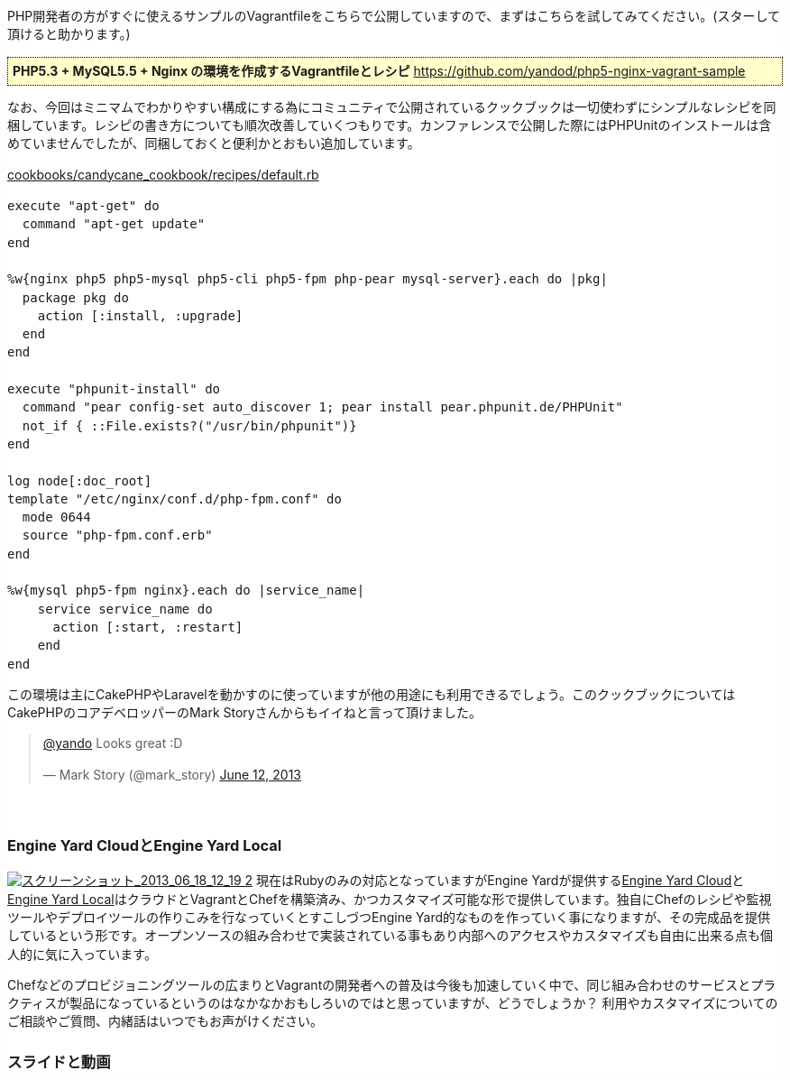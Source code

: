 PHP開発者の方がすぐに使えるサンプルのVagrantfileをこちらで公開していますので、まずはこちらを試してみてください。(スターして頂けると助かります。)
<p style="background-color: #ffffcc; border: dotted black 1px; padding: 5px;"><strong>PHP5.3 + MySQL5.5 + Nginx の環境を作成するVagrantfileとレシピ</strong>
<a href="https://github.com/yandod/php5-nginx-vagrant-sample" target="_blank">https://github.com/yandod/php5-nginx-vagrant-sample</a></p>
なお、今回はミニマムでわかりやすい構成にする為にコミュニティで公開されているクックブックは一切使わずにシンプルなレシピを同梱しています。レシピの書き方についても順次改善していくつもりです。カンファレンスで公開した際にはPHPUnitのインストールは含めていませんでしたが、同梱しておくと便利かとおもい追加しています。

<a href="https://github.com/yandod/php5-nginx-vagrant-sample/blob/master/cookbooks/candycane_cookbook/recipes/default.rb" target="_blank">cookbooks/candycane_cookbook/recipes/default.rb</a>
<pre lang="ruby" escaped="true">execute "apt-get" do
  command "apt-get update"
end

%w{nginx php5 php5-mysql php5-cli php5-fpm php-pear mysql-server}.each do |pkg|
  package pkg do
    action [:install, :upgrade]
  end
end

execute "phpunit-install" do
  command "pear config-set auto_discover 1; pear install pear.phpunit.de/PHPUnit"
  not_if { ::File.exists?("/usr/bin/phpunit")}
end

log node[:doc_root]
template "/etc/nginx/conf.d/php-fpm.conf" do
  mode 0644
  source "php-fpm.conf.erb"
end

%w{mysql php5-fpm nginx}.each do |service_name|
    service service_name do
      action [:start, :restart]
    end
end</pre>
この環境は主にCakePHPやLaravelを動かすのに使っていますが他の用途にも利用できるでしょう。このクックブックについてはCakePHPのコアデベロッパーのMark Storyさんからもイイねと言って頂けました。
<blockquote class="twitter-tweet"><a href="https://twitter.com/yando">@yando</a> Looks great :D

— Mark Story (@mark_story) <a href="https://twitter.com/mark_story/statuses/344641151132897281">June 12, 2013</a></blockquote>
&nbsp;
<h3>Engine Yard CloudとEngine Yard Local</h3>
<a href="http://www.engineyard.co.jp/blog/wp-content/uploads/2013/06/スクリーンショット_2013_06_18_12_19-2.png"><img class="alignnone size-full wp-image-1125" alt="スクリーンショット_2013_06_18_12_19 2" src="http://www.engineyard.co.jp/blog/wp-content/uploads/2013/06/スクリーンショット_2013_06_18_12_19-2.png" width="621" height="383" /></a>
現在はRubyのみの対応となっていますがEngine Yardが提供する<a href="http://www.engineyard.co.jp/products/cloud" target="_blank">Engine Yard Cloud</a>と<a href="http://www.engineyard.co.jp/products/local" target="_blank">Engine Yard Local</a>はクラウドとVagrantとChefを構築済み、かつカスタマイズ可能な形で提供しています。独自にChefのレシピや監視ツールやデプロイツールの作りこみを行なっていくとすこしづつEngine Yard的なものを作っていく事になりますが、その完成品を提供しているという形です。オープンソースの組み合わせで実装されている事もあり内部へのアクセスやカスタマイズも自由に出来る点も個人的に気に入っています。

Chefなどのプロビジョニングツールの広まりとVagrantの開発者への普及は今後も加速していく中で、同じ組み合わせのサービスとプラクティスが製品になっているというのはなかなかおもしろいのではと思っていますが、どうでしょうか？
利用やカスタマイズについてのご相談やご質問、内緒話はいつでもお声がけください。
<h3>スライドと動画</h3>
<script async class="speakerdeck-embed" data-id="7afa7840acb9013071af5a1918864baf" data-ratio="1.33333333333333" src="//speakerdeck.com/assets/embed.js"></script>
